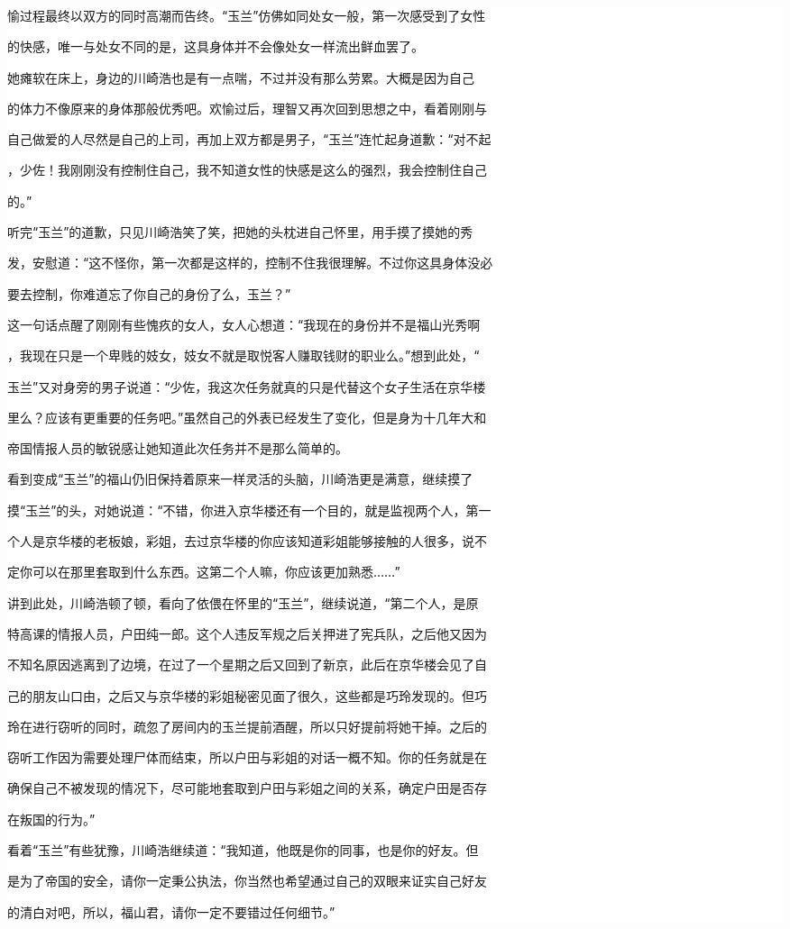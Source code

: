 愉过程最终以双方的同时高潮而告终。“玉兰”仿佛如同处女一般，第一次感受到了女性

的快感，唯一与处女不同的是，这具身体并不会像处女一样流出鲜血罢了。

她瘫软在床上，身边的川崎浩也是有一点喘，不过并没有那么劳累。大概是因为自己

的体力不像原来的身体那般优秀吧。欢愉过后，理智又再次回到思想之中，看着刚刚与

自己做爱的人尽然是自己的上司，再加上双方都是男子，“玉兰”连忙起身道歉：“对不起

，少佐！我刚刚没有控制住自己，我不知道女性的快感是这么的强烈，我会控制住自己

的。”



听完“玉兰”的道歉，只见川崎浩笑了笑，把她的头枕进自己怀里，用手摸了摸她的秀

发，安慰道：“这不怪你，第一次都是这样的，控制不住我很理解。不过你这具身体没必

要去控制，你难道忘了你自己的身份了么，玉兰？”



这一句话点醒了刚刚有些愧疚的女人，女人心想道：“我现在的身份并不是福山光秀啊

，我现在只是一个卑贱的妓女，妓女不就是取悦客人赚取钱财的职业么。”想到此处，“

玉兰”又对身旁的男子说道：“少佐，我这次任务就真的只是代替这个女子生活在京华楼

里么？应该有更重要的任务吧。”虽然自己的外表已经发生了变化，但是身为十几年大和

帝国情报人员的敏锐感让她知道此次任务并不是那么简单的。



看到变成“玉兰”的福山仍旧保持着原来一样灵活的头脑，川崎浩更是满意，继续摸了

摸“玉兰”的头，对她说道：“不错，你进入京华楼还有一个目的，就是监视两个人，第一

个人是京华楼的老板娘，彩姐，去过京华楼的你应该知道彩姐能够接触的人很多，说不

定你可以在那里套取到什么东西。这第二个人嘛，你应该更加熟悉……”

讲到此处，川崎浩顿了顿，看向了依偎在怀里的“玉兰”，继续说道，“第二个人，是原

特高课的情报人员，户田纯一郎。这个人违反军规之后关押进了宪兵队，之后他又因为

不知名原因逃离到了边境，在过了一个星期之后又回到了新京，此后在京华楼会见了自

己的朋友山口由，之后又与京华楼的彩姐秘密见面了很久，这些都是巧玲发现的。但巧

玲在进行窃听的同时，疏忽了房间内的玉兰提前酒醒，所以只好提前将她干掉。之后的

窃听工作因为需要处理尸体而结束，所以户田与彩姐的对话一概不知。你的任务就是在

确保自己不被发现的情况下，尽可能地套取到户田与彩姐之间的关系，确定户田是否存

在叛国的行为。”



看着“玉兰”有些犹豫，川崎浩继续道：“我知道，他既是你的同事，也是你的好友。但

是为了帝国的安全，请你一定秉公执法，你当然也希望通过自己的双眼来证实自己好友

的清白对吧，所以，福山君，请你一定不要错过任何细节。”
